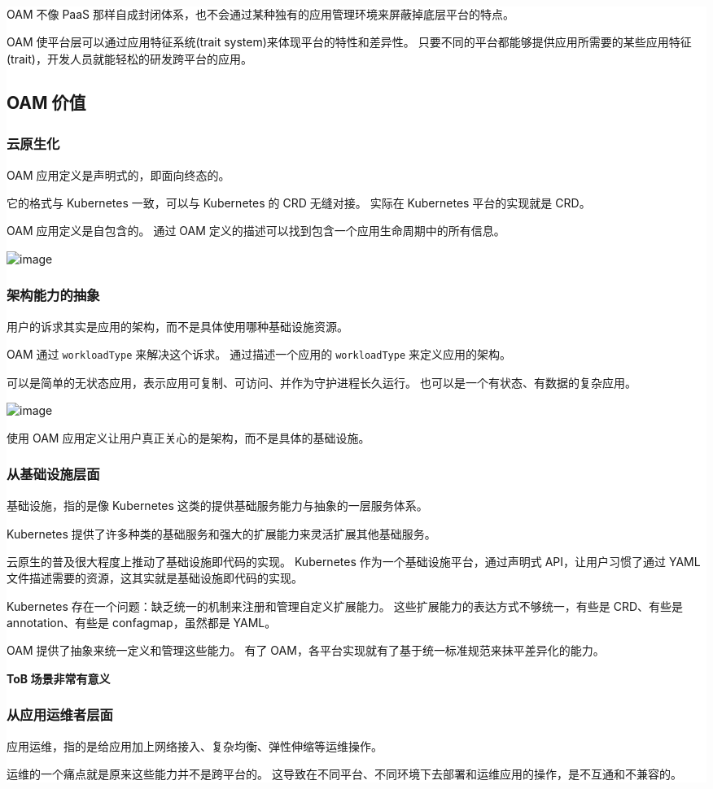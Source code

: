 OAM 不像 PaaS 那样自成封闭体系，也不会通过某种独有的应用管理环境来屏蔽掉底层平台的特点。

OAM 使平台层可以通过应用特征系统(trait system)来体现平台的特性和差异性。
只要不同的平台都能够提供应用所需要的某些应用特征(trait)，开发人员就能轻松的研发跨平台的应用。

## OAM 价值

### 云原生化

OAM 应用定义是声明式的，即面向终态的。

它的格式与 Kubernetes 一致，可以与 Kubernetes 的 CRD 无缝对接。
实际在 Kubernetes 平台的实现就是 CRD。

OAM 应用定义是自包含的。
通过 OAM 定义的描述可以找到包含一个应用生命周期中的所有信息。

![image](https://70data.oss-cn-beijing.aliyuncs.com/note/20201218020751.png)

### 架构能力的抽象

用户的诉求其实是应用的架构，而不是具体使用哪种基础设施资源。

OAM 通过 `workloadType` 来解决这个诉求。
通过描述一个应用的 `workloadType` 来定义应用的架构。

可以是简单的无状态应用，表示应用可复制、可访问、并作为守护进程长久运行。
也可以是一个有状态、有数据的复杂应用。

![image](https://70data.oss-cn-beijing.aliyuncs.com/note/20201123173932.jpg)

使用 OAM 应用定义让用户真正关心的是架构，而不是具体的基础设施。

### 从基础设施层面

基础设施，指的是像 Kubernetes 这类的提供基础服务能力与抽象的一层服务体系。

Kubernetes 提供了许多种类的基础服务和强大的扩展能力来灵活扩展其他基础服务。

云原生的普及很大程度上推动了基础设施即代码的实现。
Kubernetes 作为一个基础设施平台，通过声明式 API，让用户习惯了通过 YAML 文件描述需要的资源，这其实就是基础设施即代码的实现。

Kubernetes 存在一个问题：缺乏统一的机制来注册和管理自定义扩展能力。
这些扩展能力的表达方式不够统一，有些是 CRD、有些是 annotation、有些是 confagmap，虽然都是 YAML。

OAM 提供了抽象来统一定义和管理这些能力。
有了 OAM，各平台实现就有了基于统一标准规范来抹平差异化的能力。

**ToB 场景非常有意义**

### 从应用运维者层面

应用运维，指的是给应用加上网络接入、复杂均衡、弹性伸缩等运维操作。

运维的一个痛点就是原来这些能力并不是跨平台的。
这导致在不同平台、不同环境下去部署和运维应用的操作，是不互通和不兼容的。
